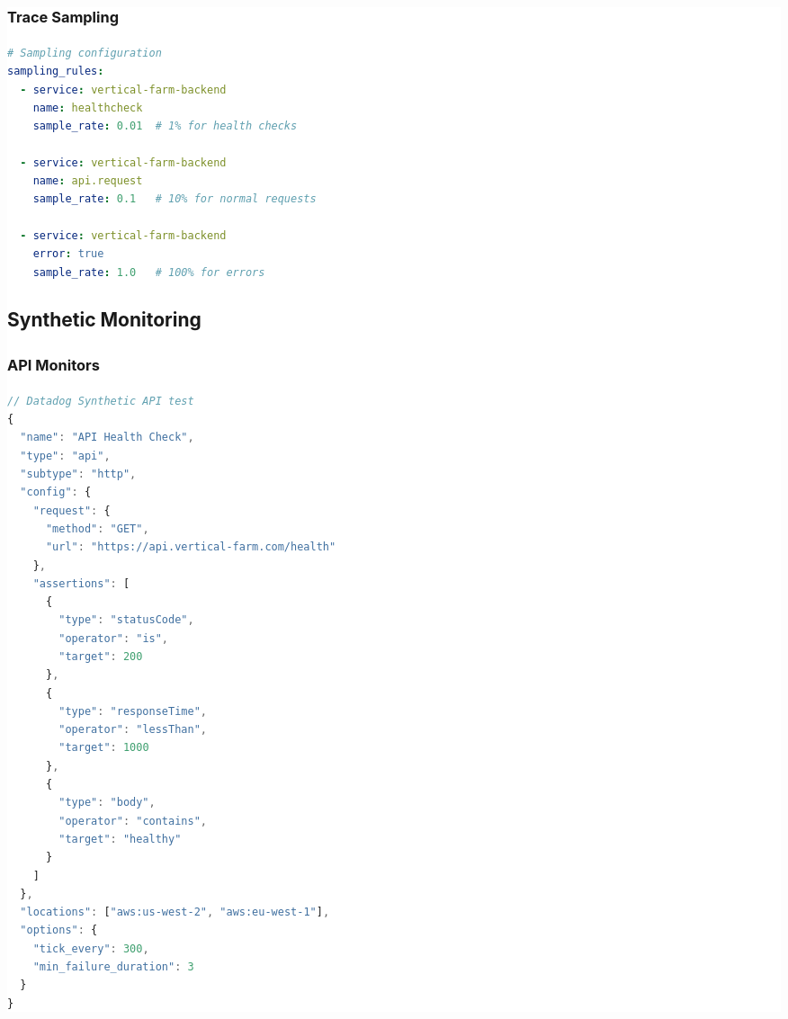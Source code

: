 ### Trace Sampling

```yaml
# Sampling configuration
sampling_rules:
  - service: vertical-farm-backend
    name: healthcheck
    sample_rate: 0.01  # 1% for health checks
  
  - service: vertical-farm-backend
    name: api.request
    sample_rate: 0.1   # 10% for normal requests
  
  - service: vertical-farm-backend
    error: true
    sample_rate: 1.0   # 100% for errors
```

## Synthetic Monitoring

### API Monitors

```javascript
// Datadog Synthetic API test
{
  "name": "API Health Check",
  "type": "api",
  "subtype": "http",
  "config": {
    "request": {
      "method": "GET",
      "url": "https://api.vertical-farm.com/health"
    },
    "assertions": [
      {
        "type": "statusCode",
        "operator": "is",
        "target": 200
      },
      {
        "type": "responseTime",
        "operator": "lessThan",
        "target": 1000
      },
      {
        "type": "body",
        "operator": "contains",
        "target": "healthy"
      }
    ]
  },
  "locations": ["aws:us-west-2", "aws:eu-west-1"],
  "options": {
    "tick_every": 300,
    "min_failure_duration": 3
  }
}
```
